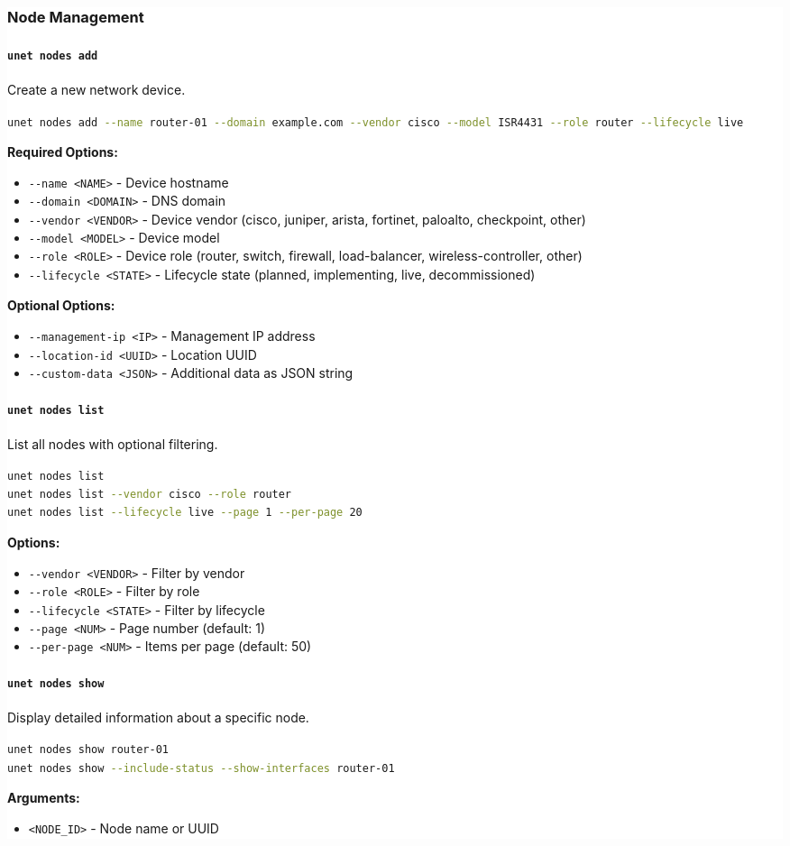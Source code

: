 ### Node Management

#### `unet nodes add`

Create a new network device.

```bash
unet nodes add --name router-01 --domain example.com --vendor cisco --model ISR4431 --role router --lifecycle live
```

**Required Options:**

- `--name <NAME>` - Device hostname
- `--domain <DOMAIN>` - DNS domain
- `--vendor <VENDOR>` - Device vendor (cisco, juniper, arista, fortinet, paloalto, checkpoint, other)
- `--model <MODEL>` - Device model
- `--role <ROLE>` - Device role (router, switch, firewall, load-balancer, wireless-controller, other)
- `--lifecycle <STATE>` - Lifecycle state (planned, implementing, live, decommissioned)

**Optional Options:**

- `--management-ip <IP>` - Management IP address
- `--location-id <UUID>` - Location UUID
- `--custom-data <JSON>` - Additional data as JSON string

#### `unet nodes list`

List all nodes with optional filtering.

```bash
unet nodes list
unet nodes list --vendor cisco --role router
unet nodes list --lifecycle live --page 1 --per-page 20
```

**Options:**

- `--vendor <VENDOR>` - Filter by vendor
- `--role <ROLE>` - Filter by role
- `--lifecycle <STATE>` - Filter by lifecycle
- `--page <NUM>` - Page number (default: 1)
- `--per-page <NUM>` - Items per page (default: 50)

#### `unet nodes show`

Display detailed information about a specific node.

```bash
unet nodes show router-01
unet nodes show --include-status --show-interfaces router-01
```

**Arguments:**

- `<NODE_ID>` - Node name or UUID
